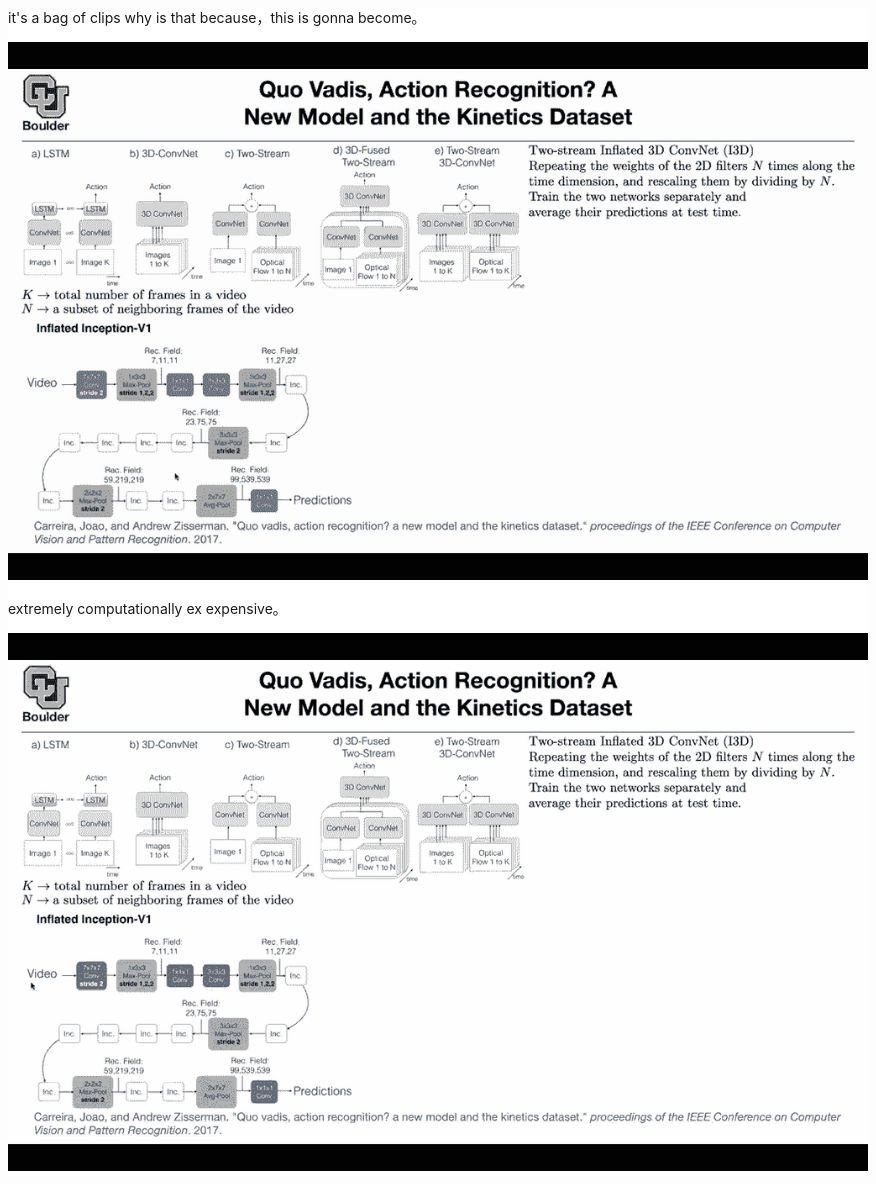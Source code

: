 it's a bag of clips why is that because，this is gonna become。



![](img/a676b60b0b6a22c17077ed0876900323_154.png)

extremely computationally ex expensive。

![](img/a676b60b0b6a22c17077ed0876900323_156.png)

